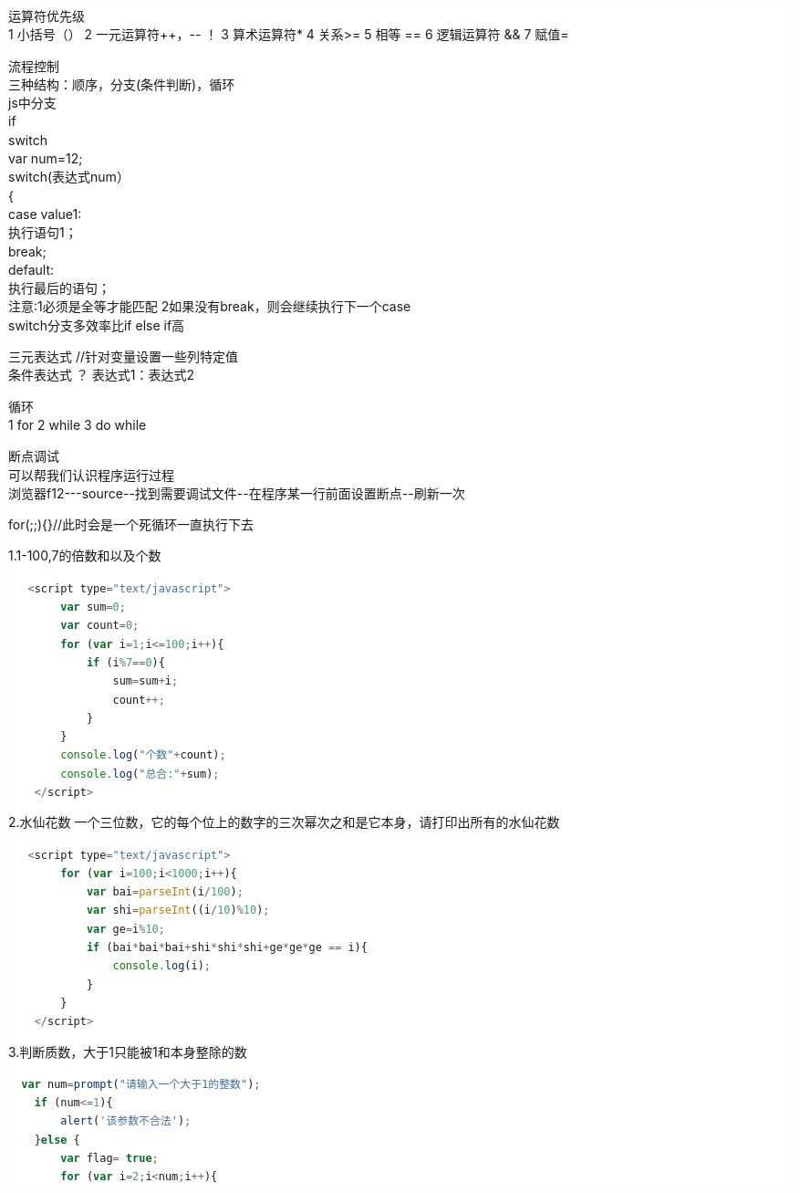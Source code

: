 运算符优先级<br>
1 小括号（） 2 一元运算符++，-- ！ 3 算术运算符* 4 关系>= 5 相等 == 6 逻辑运算符 && 7 赋值=<br>

流程控制<br>
三种结构：顺序，分支(条件判断)，循环<br>
js中分支<br>
if<br>
switch<br>
var num=12;<br>
switch(表达式num）<br>
{<br>
case value1:<br>
执行语句1；<br>
break;<br>
default:<br>
执行最后的语句；<br>
注意:1必须是全等才能匹配 2如果没有break，则会继续执行下一个case<br>
switch分支多效率比if else if高<br>

三元表达式 //针对变量设置一些列特定值<br>
条件表达式 ？ 表达式1：表达式2<br>

循环<br>
1 for 2 while 3 do while<br>

断点调试<br>
可以帮我们认识程序运行过程<br>
浏览器f12---source--找到需要调试文件--在程序某一行前面设置断点--刷新一次<br>

for(;;){}//此时会是一个死循环一直执行下去

1.1-100,7的倍数和以及个数
```js
   <script type="text/javascript">
        var sum=0;
        var count=0;
        for (var i=1;i<=100;i++){
            if (i%7==0){
                sum=sum+i;
                count++;
            }
        }
        console.log("个数"+count);
        console.log("总合:"+sum);
    </script>
  ```
2.水仙花数 一个三位数，它的每个位上的数字的三次幂次之和是它本身，请打印出所有的水仙花数
```js
   <script type="text/javascript">
        for (var i=100;i<1000;i++){
            var bai=parseInt(i/100);
            var shi=parseInt((i/10)%10);
            var ge=i%10;
            if (bai*bai*bai+shi*shi*shi+ge*ge*ge == i){
                console.log(i);
            }
        }
    </script>
  ```
  3.判断质数，大于1只能被1和本身整除的数
  ```js
    var num=prompt("请输入一个大于1的整数");
      if (num<=1){
          alert('该参数不合法');
      }else {
          var flag= true;
          for (var i=2;i<num;i++){
  ```